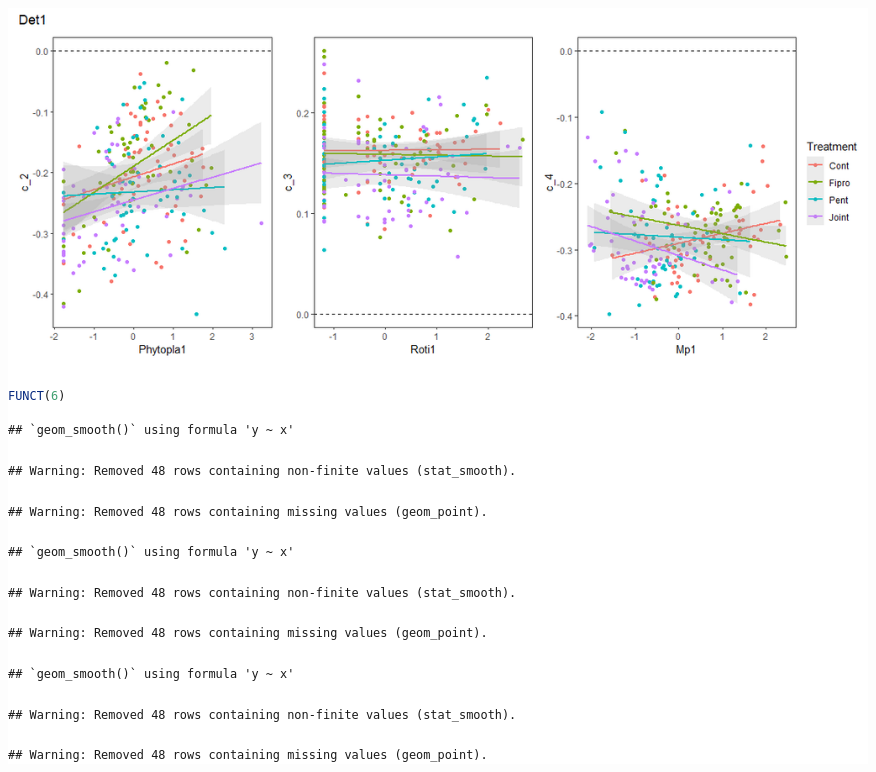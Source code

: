![](4_3_1_Estimation_pcinteractions_regularized_S-map_files/figure-markdown_github/regul%20density%20dependence-5.png)

``` r
FUNCT(6)
```

    ## `geom_smooth()` using formula 'y ~ x'

    ## Warning: Removed 48 rows containing non-finite values (stat_smooth).

    ## Warning: Removed 48 rows containing missing values (geom_point).

    ## `geom_smooth()` using formula 'y ~ x'

    ## Warning: Removed 48 rows containing non-finite values (stat_smooth).

    ## Warning: Removed 48 rows containing missing values (geom_point).

    ## `geom_smooth()` using formula 'y ~ x'

    ## Warning: Removed 48 rows containing non-finite values (stat_smooth).

    ## Warning: Removed 48 rows containing missing values (geom_point).
